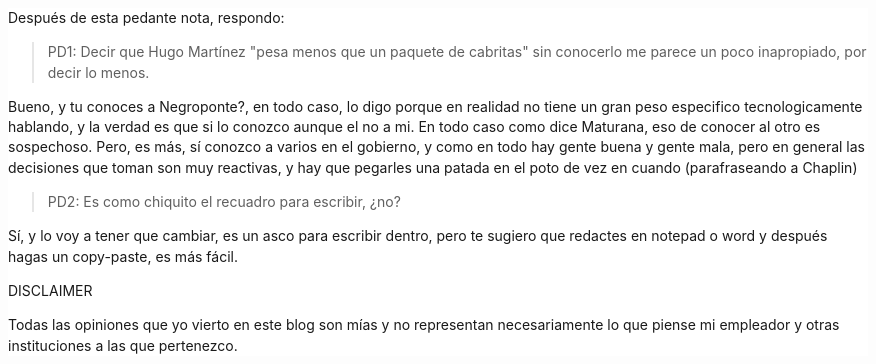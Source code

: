 Después de esta pedante nota, respondo:

> PD1: Decir que Hugo Martínez "pesa menos que un paquete de cabritas" sin conocerlo me parece un poco inapropiado, por decir lo menos.  


Bueno, y tu conoces a Negroponte?, en todo caso, lo digo porque en realidad no tiene un gran peso especifico tecnologicamente hablando, y la verdad es que si lo conozco aunque el no a mi. En todo caso como dice Maturana, eso de conocer al otro es sospechoso. Pero, es más, sí conozco a varios en el gobierno, y como en todo hay gente buena y gente mala, pero en general las decisiones que toman son muy reactivas, y hay que pegarles una patada en el poto de vez en cuando (parafraseando a Chaplin)

> PD2: Es como chiquito el recuadro para escribir, ¿no?  


Sí, y lo voy a tener que cambiar, es un asco para escribir dentro, pero te sugiero que redactes en notepad o word y después hagas un copy-paste, es más fácil.

DISCLAIMER

Todas las opiniones que yo vierto en este blog son mías y no representan necesariamente lo que piense mi empleador y otras instituciones a las que pertenezco.



